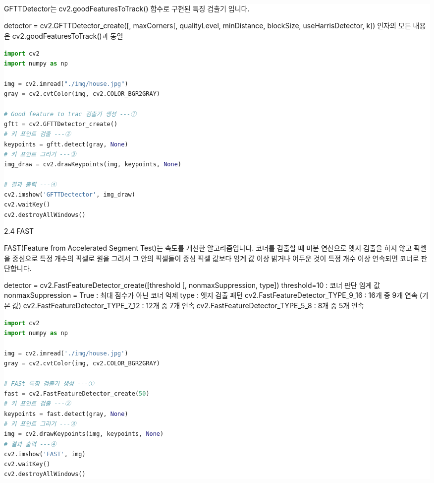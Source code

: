 GFTTDetector는 cv2.goodFeaturesToTrack() 함수로 구현된 특징 검출기 입니다.

detoctor = cv2.GFTTDetector_create([, maxCorners[, qualityLevel, minDistance, blockSize, useHarrisDetector, k])
인자의 모든 내용은 cv2.goodFeaturesToTrack()과 동일

```python
import cv2
import numpy as np
 
img = cv2.imread("./img/house.jpg")
gray = cv2.cvtColor(img, cv2.COLOR_BGR2GRAY)

# Good feature to trac 검출기 생성 ---①
gftt = cv2.GFTTDetector_create() 
# 키 포인트 검출 ---②
keypoints = gftt.detect(gray, None)
# 키 포인트 그리기 ---③
img_draw = cv2.drawKeypoints(img, keypoints, None)

# 결과 출력 ---④
cv2.imshow('GFTTDectector', img_draw)
cv2.waitKey()
cv2.destroyAllWindows()
```

2.4 FAST

FAST(Feature from Accelerated Segment Test)는 속도를 개선한 알고리즘입니다. 코너를 검출할 때 미분 연산으로 엣지 검출을 하지 않고 픽셀을 중심으로 특정 개수의 픽셀로 원을 그려서 그 안의 픽셀들이 중심 픽셀 값보다 임계 값 이상 밝거나 어두운 것이 특정 개수 이상 연속되면 코너로 판단합니다.

detector = cv2.FastFeatureDetector_create([threshold [, nonmaxSuppression, type])
threshold=10 : 코너 판단 임계 값
nonmaxSuppression = True : 최대 점수가 아닌 코너 억제
type : 엣지 검출 패턴
cv2.FastFeatureDetector_TYPE_9_16 : 16개 중 9개 연속 (기본 값)
cv2.FastFeatureDetector_TYPE_7_12 : 12개 중 7개 연속
cv2.FastFeatureDetector_TYPE_5_8 : 8개 중 5개 연속

```python
import cv2
import numpy as np

img = cv2.imread('./img/house.jpg')
gray = cv2.cvtColor(img, cv2.COLOR_BGR2GRAY)

# FASt 특징 검출기 생성 ---①
fast = cv2.FastFeatureDetector_create(50)
# 키 포인트 검출 ---②
keypoints = fast.detect(gray, None)
# 키 포인트 그리기 ---③
img = cv2.drawKeypoints(img, keypoints, None)
# 결과 출력 ---④
cv2.imshow('FAST', img)
cv2.waitKey()
cv2.destroyAllWindows()
```
